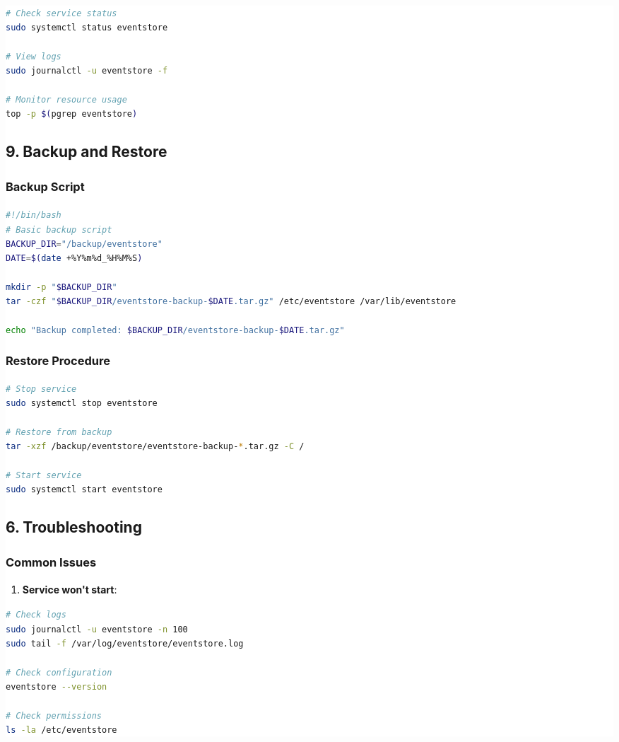 ```bash
# Check service status
sudo systemctl status eventstore

# View logs
sudo journalctl -u eventstore -f

# Monitor resource usage
top -p $(pgrep eventstore)
```

## 9. Backup and Restore

### Backup Script

```bash
#!/bin/bash
# Basic backup script
BACKUP_DIR="/backup/eventstore"
DATE=$(date +%Y%m%d_%H%M%S)

mkdir -p "$BACKUP_DIR"
tar -czf "$BACKUP_DIR/eventstore-backup-$DATE.tar.gz" /etc/eventstore /var/lib/eventstore

echo "Backup completed: $BACKUP_DIR/eventstore-backup-$DATE.tar.gz"
```

### Restore Procedure

```bash
# Stop service
sudo systemctl stop eventstore

# Restore from backup
tar -xzf /backup/eventstore/eventstore-backup-*.tar.gz -C /

# Start service
sudo systemctl start eventstore
```

## 6. Troubleshooting

### Common Issues

1. **Service won't start**:
```bash
# Check logs
sudo journalctl -u eventstore -n 100
sudo tail -f /var/log/eventstore/eventstore.log

# Check configuration
eventstore --version

# Check permissions
ls -la /etc/eventstore
```
